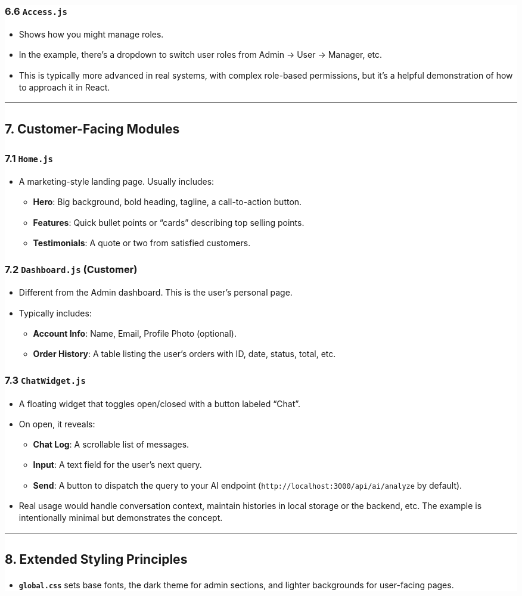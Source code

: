 
### 6.6 `Access.js`

*   Shows how you might manage roles.
    
*   In the example, there’s a dropdown to switch user roles from Admin → User → Manager, etc.
    
*   This is typically more advanced in real systems, with complex role-based permissions, but it’s a helpful demonstration of how to approach it in React.
    

* * *

7\. Customer-Facing Modules
---------------------------

### 7.1 `Home.js`

*   A marketing-style landing page. Usually includes:
    
    *   **Hero**: Big background, bold heading, tagline, a call-to-action button.
        
    *   **Features**: Quick bullet points or “cards” describing top selling points.
        
    *   **Testimonials**: A quote or two from satisfied customers.
        

### 7.2 `Dashboard.js` (Customer)

*   Different from the Admin dashboard. This is the user’s personal page.
    
*   Typically includes:
    
    *   **Account Info**: Name, Email, Profile Photo (optional).
        
    *   **Order History**: A table listing the user’s orders with ID, date, status, total, etc.
        

### 7.3 `ChatWidget.js`

*   A floating widget that toggles open/closed with a button labeled “Chat”.
    
*   On open, it reveals:
    
    *   **Chat Log**: A scrollable list of messages.
        
    *   **Input**: A text field for the user’s next query.
        
    *   **Send**: A button to dispatch the query to your AI endpoint (`http://localhost:3000/api/ai/analyze` by default).
        
*   Real usage would handle conversation context, maintain histories in local storage or the backend, etc. The example is intentionally minimal but demonstrates the concept.
    

* * *

8\. Extended Styling Principles
-------------------------------

*   **`global.css`** sets base fonts, the dark theme for admin sections, and lighter backgrounds for user-facing pages.
    
